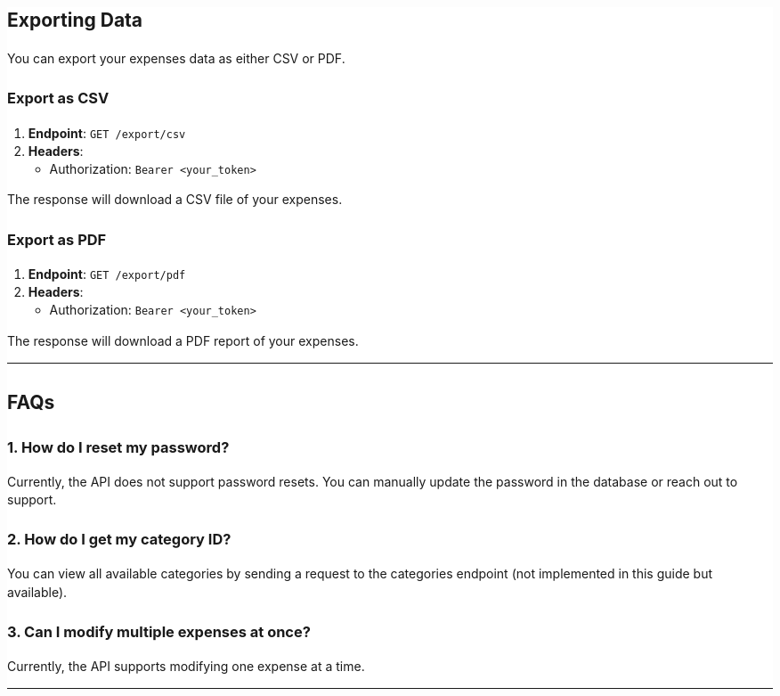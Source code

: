 ## Exporting Data

You can export your expenses data as either CSV or PDF.

### Export as CSV

1. **Endpoint**: `GET /export/csv`
2. **Headers**: 
   - Authorization: `Bearer <your_token>`

The response will download a CSV file of your expenses.

### Export as PDF

1. **Endpoint**: `GET /export/pdf`
2. **Headers**: 
   - Authorization: `Bearer <your_token>`

The response will download a PDF report of your expenses.

---

## FAQs

### 1. How do I reset my password?

Currently, the API does not support password resets. You can manually update the password in the database or reach out to support.

### 2. How do I get my category ID?

You can view all available categories by sending a request to the categories endpoint (not implemented in this guide but available).

### 3. Can I modify multiple expenses at once?

Currently, the API supports modifying one expense at a time.

---